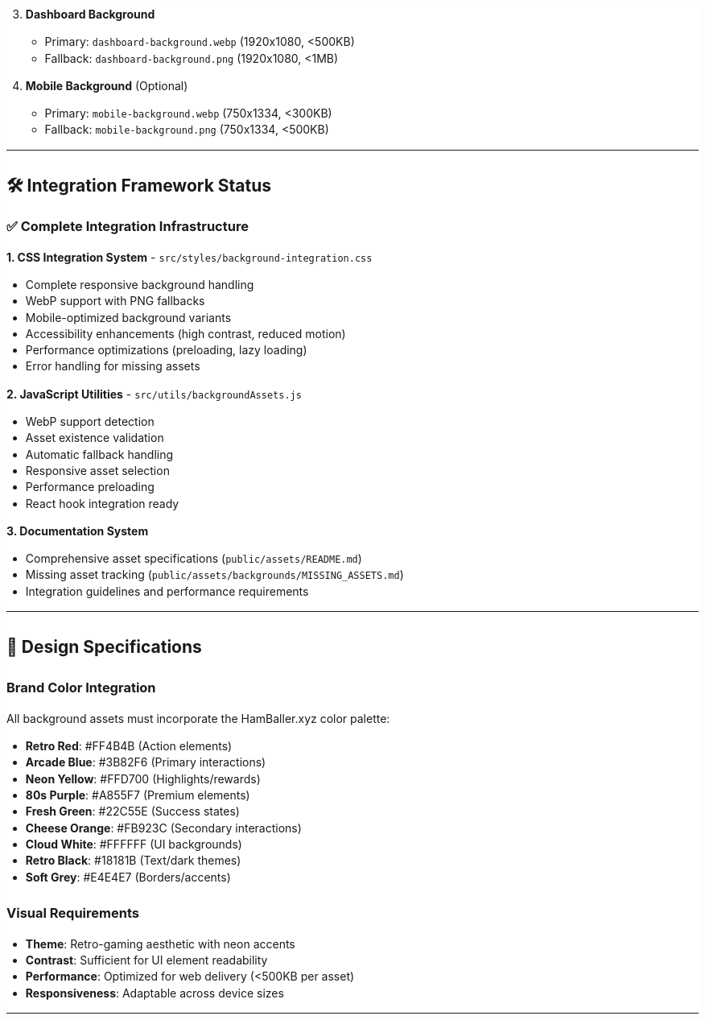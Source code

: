 3. **Dashboard Background**
   - Primary: `dashboard-background.webp` (1920x1080, <500KB) 
   - Fallback: `dashboard-background.png` (1920x1080, <1MB)

4. **Mobile Background** (Optional)
   - Primary: `mobile-background.webp` (750x1334, <300KB)
   - Fallback: `mobile-background.png` (750x1334, <500KB)

---

## 🛠️ Integration Framework Status

### ✅ Complete Integration Infrastructure

**1. CSS Integration System** - `src/styles/background-integration.css`
- Complete responsive background handling
- WebP support with PNG fallbacks  
- Mobile-optimized background variants
- Accessibility enhancements (high contrast, reduced motion)
- Performance optimizations (preloading, lazy loading)
- Error handling for missing assets

**2. JavaScript Utilities** - `src/utils/backgroundAssets.js`  
- WebP support detection
- Asset existence validation
- Automatic fallback handling
- Responsive asset selection
- Performance preloading
- React hook integration ready

**3. Documentation System**
- Comprehensive asset specifications (`public/assets/README.md`)
- Missing asset tracking (`public/assets/backgrounds/MISSING_ASSETS.md`) 
- Integration guidelines and performance requirements

---

## 🎨 Design Specifications

### Brand Color Integration
All background assets must incorporate the HamBaller.xyz color palette:
- **Retro Red**: #FF4B4B (Action elements)
- **Arcade Blue**: #3B82F6 (Primary interactions)  
- **Neon Yellow**: #FFD700 (Highlights/rewards)
- **80s Purple**: #A855F7 (Premium elements)
- **Fresh Green**: #22C55E (Success states)
- **Cheese Orange**: #FB923C (Secondary interactions)
- **Cloud White**: #FFFFFF (UI backgrounds)
- **Retro Black**: #18181B (Text/dark themes)
- **Soft Grey**: #E4E4E7 (Borders/accents)

### Visual Requirements
- **Theme**: Retro-gaming aesthetic with neon accents
- **Contrast**: Sufficient for UI element readability
- **Performance**: Optimized for web delivery (<500KB per asset)
- **Responsiveness**: Adaptable across device sizes

---